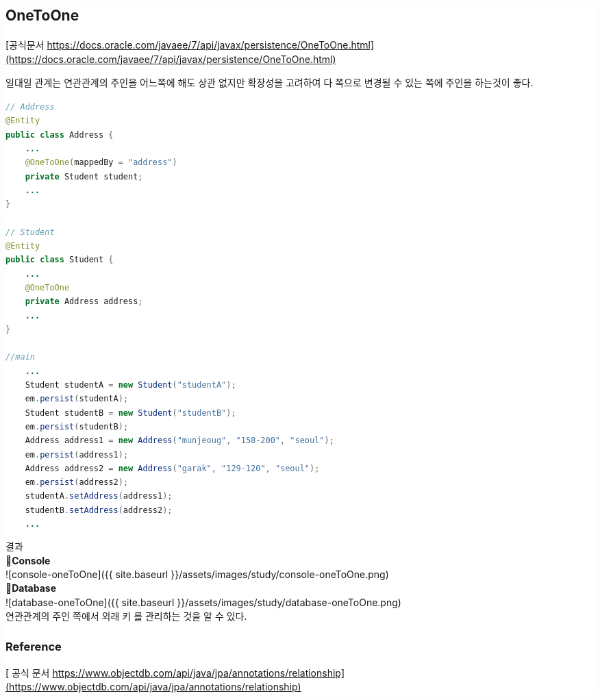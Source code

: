 ## OneToOne
[공식문서 https://docs.oracle.com/javaee/7/api/javax/persistence/OneToOne.html](https://docs.oracle.com/javaee/7/api/javax/persistence/OneToOne.html)   

일대일 관계는 연관관계의 주인을 어느쪽에 해도 상관 없지만 확장성을 고려하여 다 쪽으로 변경될 수 있는 쪽에 주인을 하는것이 좋다.   
```java
// Address
@Entity
public class Address {
    ...
    @OneToOne(mappedBy = "address")
    private Student student;
    ...
}

// Student
@Entity
public class Student {
    ...
    @OneToOne
    private Address address;
    ...
}

//main
    ...
    Student studentA = new Student("studentA");
    em.persist(studentA);
    Student studentB = new Student("studentB");
    em.persist(studentB);
    Address address1 = new Address("munjeoug", "158-200", "seoul");
    em.persist(address1);
    Address address2 = new Address("garak", "129-120", "seoul");
    em.persist(address2);
    studentA.setAddress(address1);
    studentB.setAddress(address2);    
    ...
```

결과   
👏**Console**   
![console-oneToOne]({{ site.baseurl }}/assets/images/study/console-oneToOne.png)   
👏**Database**   
![database-oneToOne]({{ site.baseurl }}/assets/images/study/database-oneToOne.png)   
연관관계의 주인 쪽에서 외래 키 를 관리하는 것을 알 수 있다.   

### Reference
[ 공식 문서 https://www.objectdb.com/api/java/jpa/annotations/relationship](https://www.objectdb.com/api/java/jpa/annotations/relationship)   

